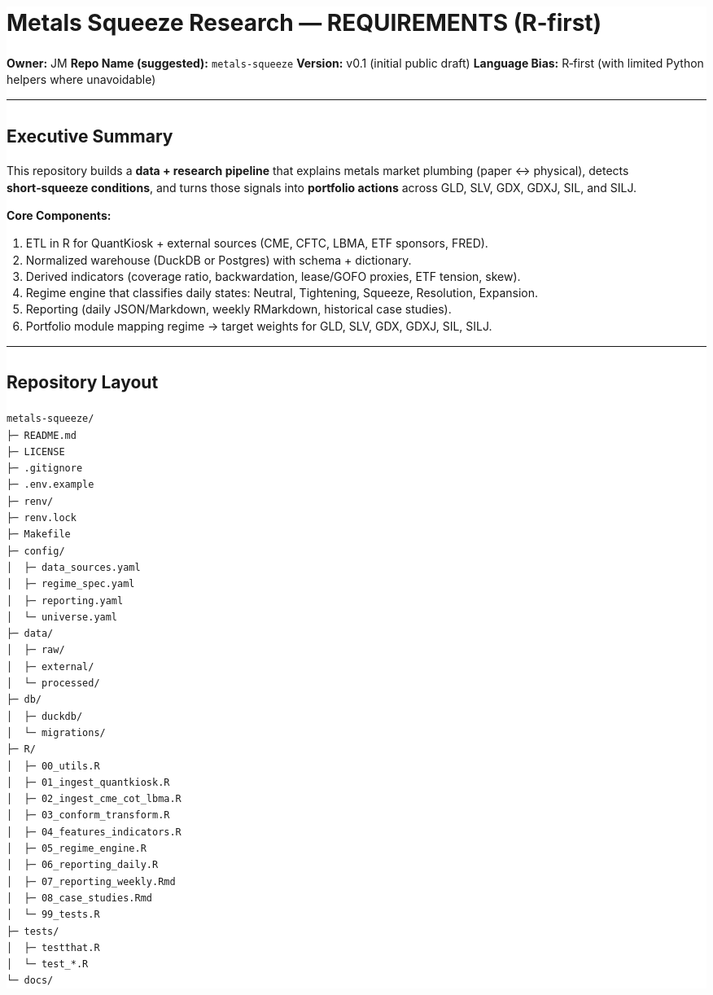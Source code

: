 # Metals Squeeze Research — REQUIREMENTS (R‑first)

**Owner:** JM
**Repo Name (suggested):** `metals-squeeze`
**Version:** v0.1 (initial public draft)
**Language Bias:** R‑first (with limited Python helpers where unavoidable)

---

## Executive Summary

This repository builds a **data + research pipeline** that explains metals market plumbing (paper ↔ physical), detects **short‑squeeze conditions**, and turns those signals into **portfolio actions** across GLD, SLV, GDX, GDXJ, SIL, and SILJ.

**Core Components:**

1. ETL in R for QuantKiosk + external sources (CME, CFTC, LBMA, ETF sponsors, FRED).
2. Normalized warehouse (DuckDB or Postgres) with schema + dictionary.
3. Derived indicators (coverage ratio, backwardation, lease/GOFO proxies, ETF tension, skew).
4. Regime engine that classifies daily states: Neutral, Tightening, Squeeze, Resolution, Expansion.
5. Reporting (daily JSON/Markdown, weekly RMarkdown, historical case studies).
6. Portfolio module mapping regime → target weights for GLD, SLV, GDX, GDXJ, SIL, SILJ.

---

## Repository Layout

```
metals-squeeze/
├─ README.md
├─ LICENSE
├─ .gitignore
├─ .env.example
├─ renv/
├─ renv.lock
├─ Makefile
├─ config/
│  ├─ data_sources.yaml
│  ├─ regime_spec.yaml
│  ├─ reporting.yaml
│  └─ universe.yaml
├─ data/
│  ├─ raw/
│  ├─ external/
│  └─ processed/
├─ db/
│  ├─ duckdb/
│  └─ migrations/
├─ R/
│  ├─ 00_utils.R
│  ├─ 01_ingest_quantkiosk.R
│  ├─ 02_ingest_cme_cot_lbma.R
│  ├─ 03_conform_transform.R
│  ├─ 04_features_indicators.R
│  ├─ 05_regime_engine.R
│  ├─ 06_reporting_daily.R
│  ├─ 07_reporting_weekly.Rmd
│  ├─ 08_case_studies.Rmd
│  └─ 99_tests.R
├─ tests/
│  ├─ testthat.R
│  └─ test_*.R
└─ docs/
```